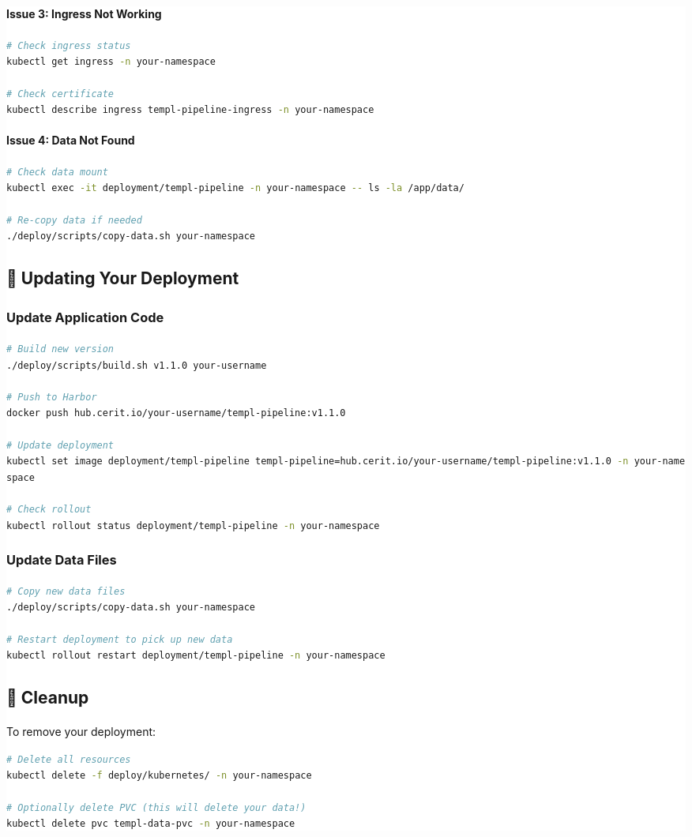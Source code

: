 #### Issue 3: Ingress Not Working
```bash
# Check ingress status
kubectl get ingress -n your-namespace

# Check certificate
kubectl describe ingress templ-pipeline-ingress -n your-namespace
```

#### Issue 4: Data Not Found
```bash
# Check data mount
kubectl exec -it deployment/templ-pipeline -n your-namespace -- ls -la /app/data/

# Re-copy data if needed
./deploy/scripts/copy-data.sh your-namespace
```

## 🔄 Updating Your Deployment

### Update Application Code

```bash
# Build new version
./deploy/scripts/build.sh v1.1.0 your-username

# Push to Harbor
docker push hub.cerit.io/your-username/templ-pipeline:v1.1.0

# Update deployment
kubectl set image deployment/templ-pipeline templ-pipeline=hub.cerit.io/your-username/templ-pipeline:v1.1.0 -n your-namespace

# Check rollout
kubectl rollout status deployment/templ-pipeline -n your-namespace
```

### Update Data Files

```bash
# Copy new data files
./deploy/scripts/copy-data.sh your-namespace

# Restart deployment to pick up new data
kubectl rollout restart deployment/templ-pipeline -n your-namespace
```

## 🧹 Cleanup

To remove your deployment:

```bash
# Delete all resources
kubectl delete -f deploy/kubernetes/ -n your-namespace

# Optionally delete PVC (this will delete your data!)
kubectl delete pvc templ-data-pvc -n your-namespace
```

